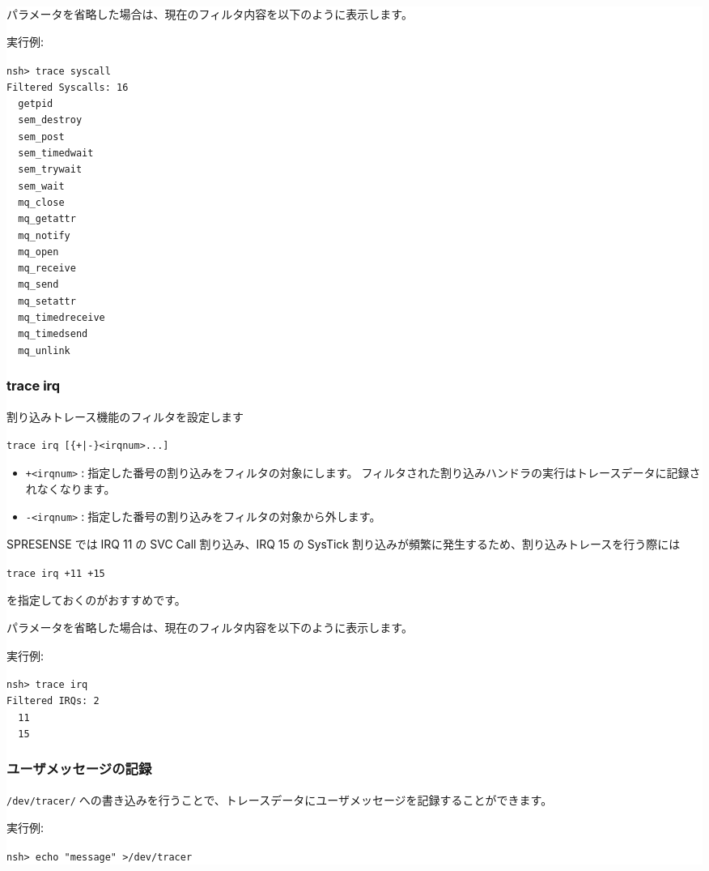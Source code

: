 パラメータを省略した場合は、現在のフィルタ内容を以下のように表示します。

実行例:
```
nsh> trace syscall
Filtered Syscalls: 16
  getpid
  sem_destroy
  sem_post
  sem_timedwait
  sem_trywait
  sem_wait
  mq_close
  mq_getattr
  mq_notify
  mq_open
  mq_receive
  mq_send
  mq_setattr
  mq_timedreceive
  mq_timedsend
  mq_unlink
```

### **trace irq**
割り込みトレース機能のフィルタを設定します
```
trace irq [{+|-}<irqnum>...]
```
- `+<irqnum>` : 指定した番号の割り込みをフィルタの対象にします。
フィルタされた割り込みハンドラの実行はトレースデータに記録されなくなります。

- `-<irqnum>` : 指定した番号の割り込みをフィルタの対象から外します。

SPRESENSE では IRQ 11 の SVC Call 割り込み、IRQ 15 の SysTick 割り込みが頻繁に発生するため、割り込みトレースを行う際には
```
trace irq +11 +15
```
を指定しておくのがおすすめです。

パラメータを省略した場合は、現在のフィルタ内容を以下のように表示します。

実行例:
```
nsh> trace irq
Filtered IRQs: 2
  11
  15
```

### **ユーザメッセージの記録**
`/dev/tracer/` への書き込みを行うことで、トレースデータにユーザメッセージを記録することができます。

実行例:
```
nsh> echo "message" >/dev/tracer
```
